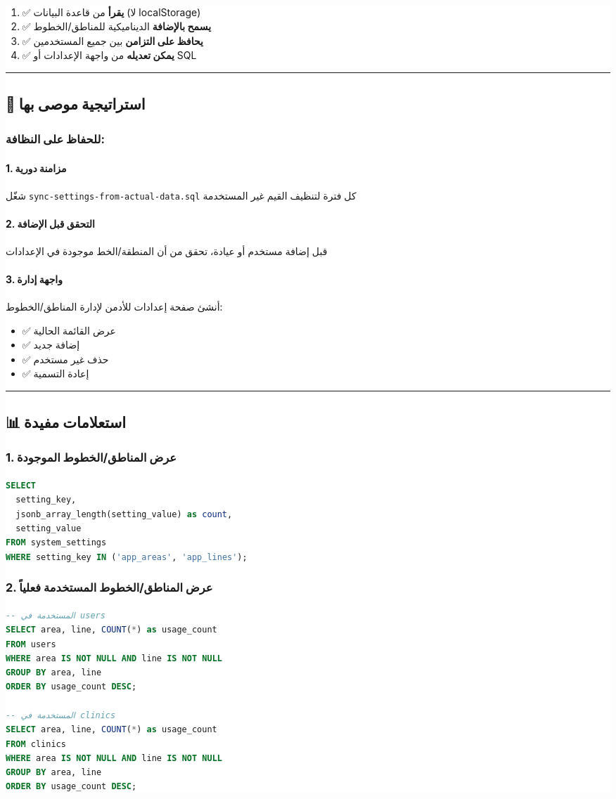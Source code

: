 1. ✅ **يقرأ** من قاعدة البيانات (لا localStorage)
2. ✅ **يسمح بالإضافة** الديناميكية للمناطق/الخطوط
3. ✅ **يحافظ على التزامن** بين جميع المستخدمين
4. ✅ **يمكن تعديله** من واجهة الإعدادات أو SQL

---

## 🎯 استراتيجية موصى بها

### **للحفاظ على النظافة:**

#### **1. مزامنة دورية**
شغّل `sync-settings-from-actual-data.sql` كل فترة لتنظيف القيم غير المستخدمة

#### **2. التحقق قبل الإضافة**
قبل إضافة مستخدم أو عيادة، تحقق من أن المنطقة/الخط موجودة في الإعدادات

#### **3. واجهة إدارة**
أنشئ صفحة إعدادات للأدمن لإدارة المناطق/الخطوط:
- ✅ عرض القائمة الحالية
- ✅ إضافة جديد
- ✅ حذف غير مستخدم
- ✅ إعادة التسمية

---

## 📊 استعلامات مفيدة

### **1. عرض المناطق/الخطوط الموجودة**
```sql
SELECT 
  setting_key,
  jsonb_array_length(setting_value) as count,
  setting_value
FROM system_settings
WHERE setting_key IN ('app_areas', 'app_lines');
```

### **2. عرض المناطق/الخطوط المستخدمة فعلياً**
```sql
-- المستخدمة في users
SELECT area, line, COUNT(*) as usage_count
FROM users
WHERE area IS NOT NULL AND line IS NOT NULL
GROUP BY area, line
ORDER BY usage_count DESC;

-- المستخدمة في clinics
SELECT area, line, COUNT(*) as usage_count
FROM clinics
WHERE area IS NOT NULL AND line IS NOT NULL
GROUP BY area, line
ORDER BY usage_count DESC;
```
